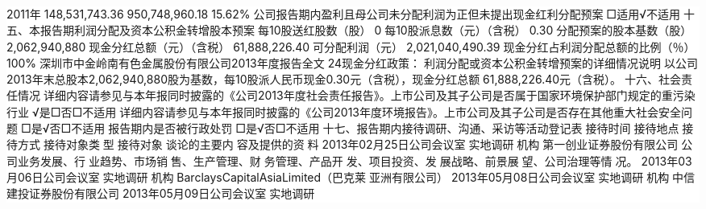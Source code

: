 2011年
148,531,743.36
950,748,960.18
15.62%
公司报告期内盈利且母公司未分配利润为正但未提出现金红利分配预案
□适用√不适用
十五、本报告期利润分配及资本公积金转增股本预案
每10股送红股数（股）
0
每10股派息数（元）（含税）
0.30
分配预案的股本基数（股）
2,062,940,880
现金分红总额（元）（含税）
61,888,226.40
可分配利润（元）
2,021,040,490.39
现金分红占利润分配总额的比例（％）
100%
深圳市中金岭南有色金属股份有限公司2013年度报告全文
24现金分红政策：
利润分配或资本公积金转增预案的详细情况说明
以公司2013年末总股本2,062,940,880股为基数，每10股派人民币现金0.30元（含税），现金分红总额
61,888,226.40元（含税）。
十六、社会责任情况
详细内容请参见与本年报同时披露的《公司2013年度社会责任报告》。上市公司及其子公司是否属于国家环境保护部门规定的重污染行业
√是□否□不适用
详细内容请参见与本年报同时披露的《公司2013年度环境报告》。上市公司及其子公司是否存在其他重大社会安全问题
□是√否□不适用
报告期内是否被行政处罚
□是√否□不适用
十七、报告期内接待调研、沟通、采访等活动登记表
接待时间
接待地点
接待方式
接待对象类
型
接待对象
谈论的主要内
容及提供的资
料
2013年02月25日公司会议室
实地调研
机构
第一创业证券股份有限公司
公司业务发展、行
业趋势、市场销
售、生产管理、财
务管理、产品开
发、项目投资、发
展战略、前景展
望、公司治理等情
况。
2013年03月06日公司会议室
实地调研
机构
BarclaysCapitalAsiaLimited（巴克莱
亚洲有限公司）
2013年05月08日公司会议室
实地调研
机构
中信建投证券股份有限公司
2013年05月09日公司会议室
实地调研